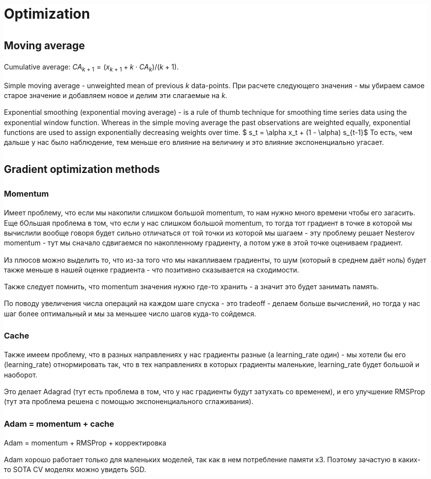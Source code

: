 # Optimization

## Moving average

Cumulative average: $CA_{k+1} = (x_{k+1} + k \cdot CA_k)/(k + 1)$.

Simple moving average - unweighted mean of previous $k$ data-points.
При расчете следующего значения - мы убираем самое старое значение и добавляем новое и делим эти слагаемые на $k$.

Exponential smoothing (exponential moving average) - is a rule of thumb technique for smoothing time series data using the exponential window function. Whereas in the simple moving average the past observations are weighted equally, exponential functions are used to assign exponentially decreasing weights over time.
$ s_t = \alpha x_t + (1 - \alpha) s_{t-1}$
То есть, чем дальше у нас было наблюдение, тем меньше его влияние на величину и это влияние экспоненциально угасает.

## Gradient optimization methods

### Momentum

Имеет проблему, что если мы накопили слишком большой momentum, то нам нужно много времени чтобы его загасить.  
Еще бОльшая проблема в том, что если у нас слишком большой momentum, то тогда тот градиент в точке в которой мы вычислили вообще говоря будет сильно отличаться от той точки из которой мы шагаем - эту проблему решает Nesterov momentum - тут мы сначало сдвигаемся по накопленному градиенту, а потом уже в этой точке оцениваем градиент.

Из плюсов можно выделить то, что из-за того что мы накапливаем градиенты, то шум (который в среднем даёт ноль) будет также меньше в нашей оценке градиента - что позитивно сказывается на сходимости.

Также следует помнить, что momentum значения нужно где-то хранить - а значит это будет занимать память.

По поводу увеличения числа операций на каждом шаге спуска - это tradeoff - делаем больше вычислений, но тогда у нас шаг более оптимальный и мы за меньшее число шагов куда-то сойдемся.

### Cache

Также имеем проблему, что в разных направлениях у нас градиенты разные (а learning_rate один) - мы хотели бы его (learning_rate) отнормировать так, что в тех направлениях в которых градиенты маленькие, learning_rate будет большой и наоборот.

Это делает Adagrad (тут есть проблема в том, что у нас градиенты будут затухать со временем), и его улучшение RMSProp (тут эта проблема решена с помощью экспоненциального сглаживания).

### Adam = momentum + cache

Adam = momentum + RMSProp + корректировка

Adam хорошо работает только для маленьких моделей, так как в нем потребление памяти x3. Поэтому зачастую в каких-то SOTA CV моделях можно увидеть SGD.
